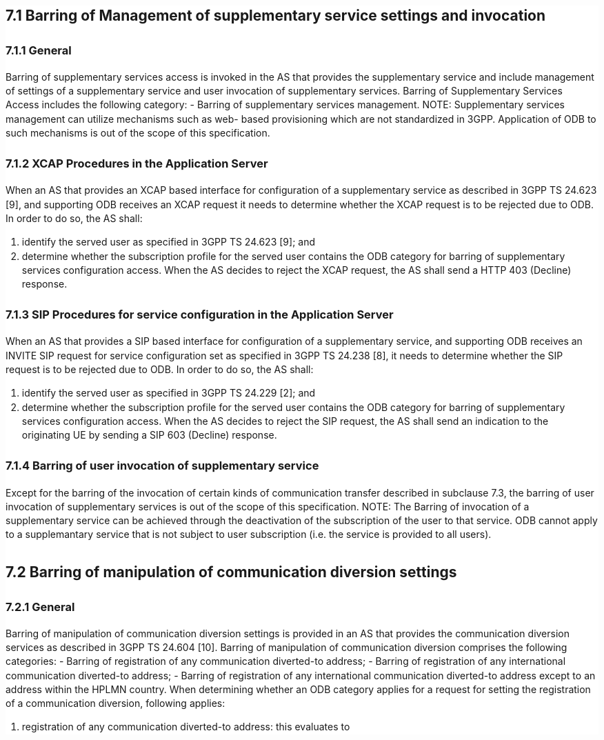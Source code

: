 ## 7.1 Barring of Management of supplementary service settings and invocation
### 7.1.1 General
Barring of supplementary services access is invoked in the AS that provides
the supplementary service and include management of settings of a
supplementary service and user invocation of supplementary services.
Barring of Supplementary Services Access includes the following category:
\- Barring of supplementary services management.
NOTE: Supplementary services management can utilize mechanisms such as web-
based provisioning which are not standardized in 3GPP. Application of ODB to
such mechanisms is out of the scope of this specification.
### 7.1.2 XCAP Procedures in the Application Server
When an AS that provides an XCAP based interface for configuration of a
supplementary service as described in 3GPP TS 24.623 [9], and supporting ODB
receives an XCAP request it needs to determine whether the XCAP request is to
be rejected due to ODB. In order to do so, the AS shall:
1) identify the served user as specified in 3GPP TS 24.623 [9]; and
2) determine whether the subscription profile for the served user contains the
ODB category for barring of supplementary services configuration access.
When the AS decides to reject the XCAP request, the AS shall send a HTTP 403
(Decline) response.
### 7.1.3 SIP Procedures for service configuration in the Application Server
When an AS that provides a SIP based interface for configuration of a
supplementary service, and supporting ODB receives an INVITE SIP request for
service configuration set as specified in 3GPP TS 24.238 [8], it needs to
determine whether the SIP request is to be rejected due to ODB. In order to do
so, the AS shall:
1) identify the served user as specified in 3GPP TS 24.229 [2]; and
2) determine whether the subscription profile for the served user contains the
ODB category for barring of supplementary services configuration access.
When the AS decides to reject the SIP request, the AS shall send an indication
to the originating UE by sending a SIP 603 (Decline) response.
### 7.1.4 Barring of user invocation of supplementary service
Except for the barring of the invocation of certain kinds of communication
transfer described in subclause 7.3, the barring of user invocation of
supplementary services is out of the scope of this specification.
NOTE: The Barring of invocation of a supplementary service can be achieved
through the deactivation of the subscription of the user to that service. ODB
cannot apply to a supplemantary service that is not subject to user
subscription (i.e. the service is provided to all users).
## 7.2 Barring of manipulation of communication diversion settings
### 7.2.1 General
Barring of manipulation of communication diversion settings is provided in an
AS that provides the communication diversion services as described in 3GPP TS
24.604 [10].
Barring of manipulation of communication diversion comprises the following
categories:
\- Barring of registration of any communication diverted-to address;
\- Barring of registration of any international communication diverted-to
address;
\- Barring of registration of any international communication diverted-to
address except to an address within the HPLMN country.
When determining whether an ODB category applies for a request for setting the
registration of a communication diversion, following applies:
1) registration of any communication diverted-to address: this evaluates to